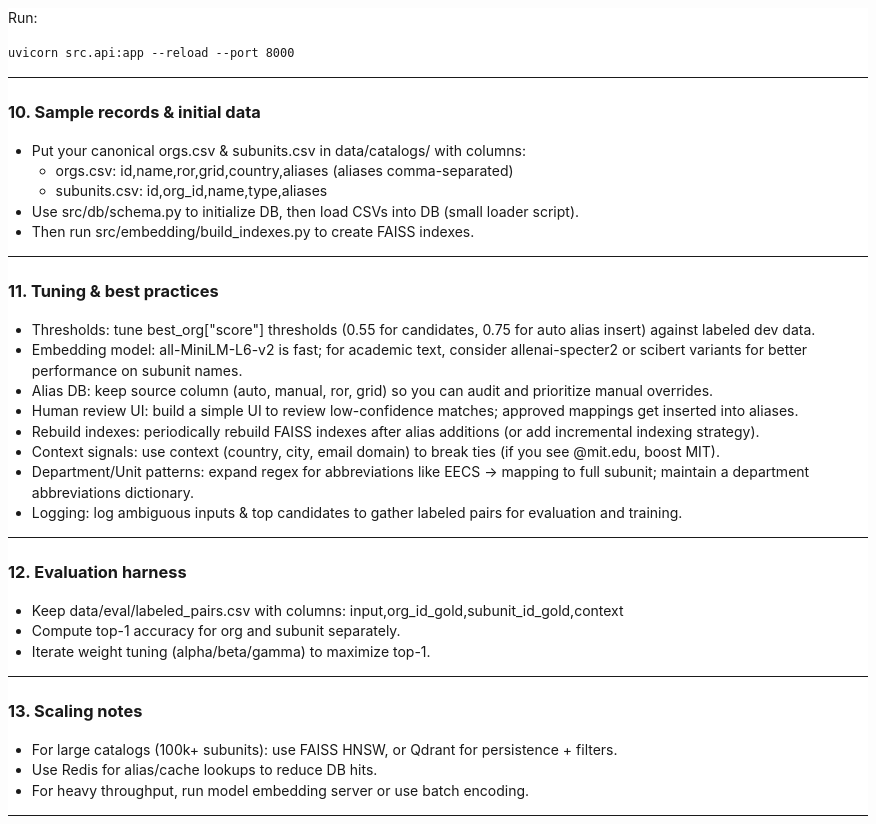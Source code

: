 Run:

```shell
uvicorn src.api:app --reload --port 8000
```

---

### 10.  Sample records & initial data

- Put your canonical orgs.csv & subunits.csv in data/catalogs/ with columns:
    - orgs.csv: id,name,ror,grid,country,aliases (aliases comma-separated)
    - subunits.csv: id,org_id,name,type,aliases
- Use src/db/schema.py to initialize DB, then load CSVs into DB (small loader script).
- Then run src/embedding/build_indexes.py to create FAISS indexes.


---

### 11. Tuning & best practices

- Thresholds: tune best_org["score"] thresholds (0.55 for candidates, 0.75 for auto alias insert) against labeled dev data.
- Embedding model: all-MiniLM-L6-v2 is fast; for academic text, consider allenai-specter2 or scibert variants for better performance on subunit names.
- Alias DB: keep source column (auto, manual, ror, grid) so you can audit and prioritize manual overrides.
- Human review UI: build a simple UI to review low-confidence matches; approved mappings get inserted into aliases.
- Rebuild indexes: periodically rebuild FAISS indexes after alias additions (or add incremental indexing strategy).
- Context signals: use context (country, city, email domain) to break ties (if you see @mit.edu, boost MIT).
- Department/Unit patterns: expand regex for abbreviations like EECS → mapping to full subunit; maintain a department abbreviations dictionary.
- Logging: log ambiguous inputs & top candidates to gather labeled pairs for evaluation and training.

---

### 12.  Evaluation harness

- Keep data/eval/labeled_pairs.csv with columns: input,org_id_gold,subunit_id_gold,context
- Compute top-1 accuracy for org and subunit separately.
- Iterate weight tuning (alpha/beta/gamma) to maximize top-1.

---

### 13.   Scaling notes

- For large catalogs (100k+ subunits): use FAISS HNSW, or Qdrant for persistence + filters.
- Use Redis for alias/cache lookups to reduce DB hits.
- For heavy throughput, run model embedding server or use batch encoding.

---
